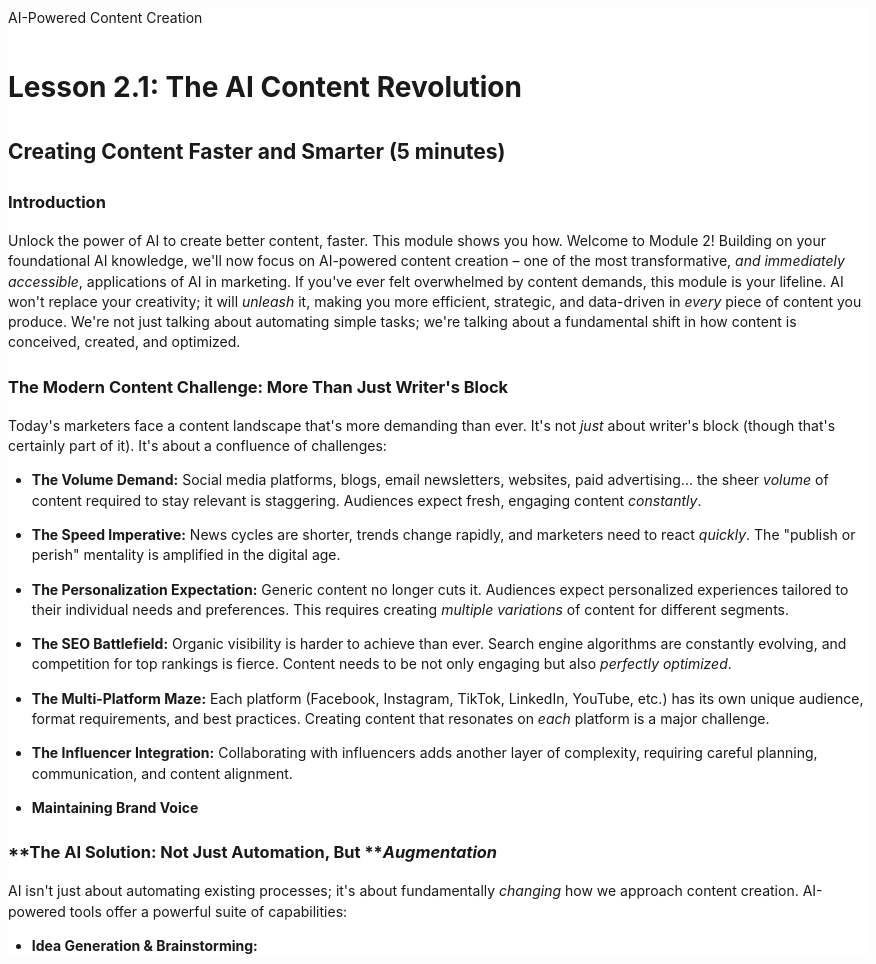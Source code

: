 AI-Powered Content Creation

# Lesson 2.1: The AI Content Revolution

## Creating Content Faster and Smarter (5 minutes)

### Introduction

Unlock the power of AI to create better content, faster. This module shows you how. Welcome to Module 2! Building on your foundational AI knowledge, we'll now focus on AI-powered content creation – one of the most transformative, *and immediately accessible*, applications of AI in marketing. If you've ever felt overwhelmed by content demands, this module is your lifeline. AI won't replace your creativity; it will *unleash* it, making you more efficient, strategic, and data-driven in *every* piece of content you produce. We're not just talking about automating simple tasks; we're talking about a fundamental shift in how content is conceived, created, and optimized.

### **The Modern Content Challenge: More Than Just Writer's Block**

Today's marketers face a content landscape that's more demanding than ever. It's not *just* about writer's block (though that's certainly part of it). It's about a confluence of challenges:

- **The Volume Demand:** Social media platforms, blogs, email newsletters, websites, paid advertising... the sheer *volume* of content required to stay relevant is staggering. Audiences expect fresh, engaging content *constantly*.

- **The Speed Imperative:** News cycles are shorter, trends change rapidly, and marketers need to react *quickly*. The "publish or perish" mentality is amplified in the digital age.

- **The Personalization Expectation:** Generic content no longer cuts it. Audiences expect personalized experiences tailored to their individual needs and preferences. This requires creating *multiple variations* of content for different segments.

- **The SEO Battlefield:** Organic visibility is harder to achieve than ever. Search engine algorithms are constantly evolving, and competition for top rankings is fierce. Content needs to be not only engaging but also *perfectly optimized*.

- **The Multi-Platform Maze:** Each platform (Facebook, Instagram, TikTok, LinkedIn, YouTube, etc.) has its own unique audience, format requirements, and best practices. Creating content that resonates on *each* platform is a major challenge.

- **The Influencer Integration:** Collaborating with influencers adds another layer of complexity, requiring careful planning, communication, and content alignment.

- **Maintaining Brand Voice**

### **The AI Solution: Not Just Automation, But *****Augmentation***

AI isn't just about automating existing processes; it's about fundamentally *changing* how we approach content creation. AI-powered tools offer a powerful suite of capabilities:

- **Idea Generation & Brainstorming:**
